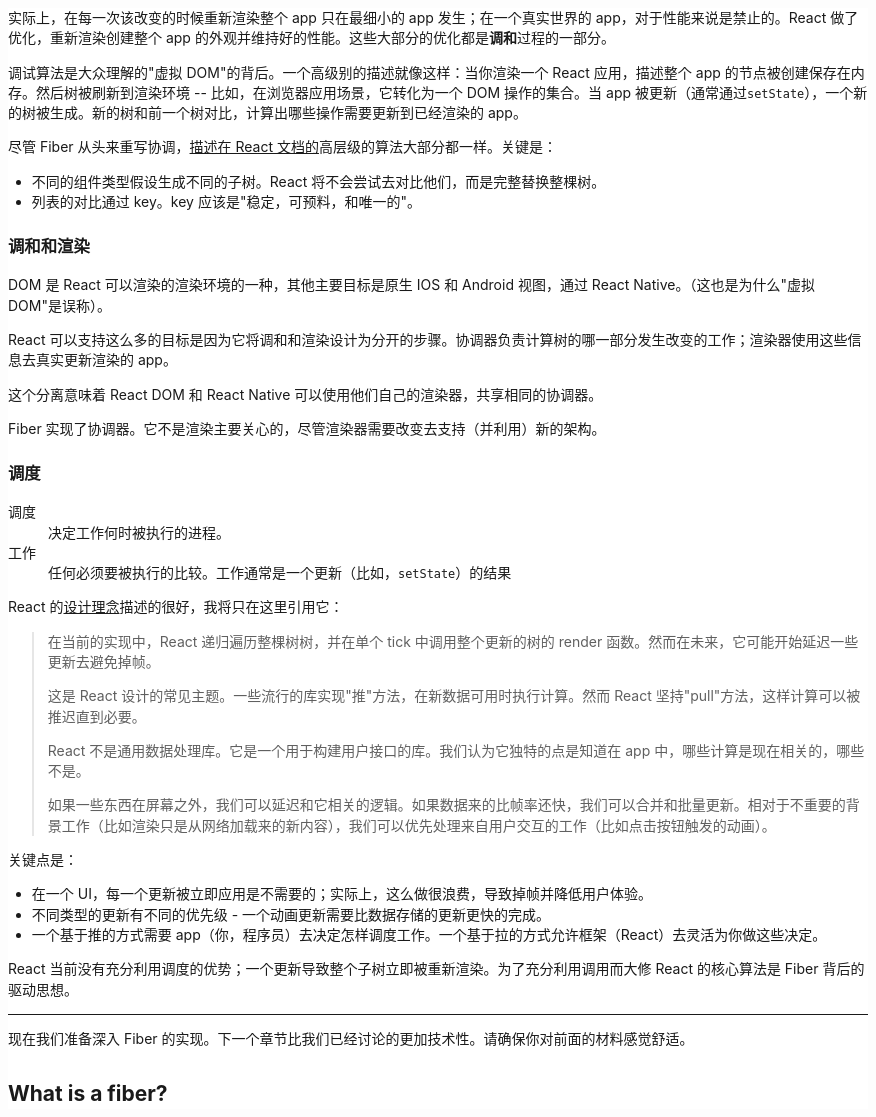 实际上，在每一次该改变的时候重新渲染整个 app 只在最细小的 app 发生；在一个真实世界的 app，对于性能来说是禁止的。React 做了优化，重新渲染创建整个 app 的外观并维持好的性能。这些大部分的优化都是**调和**过程的一部分。


调试算法是大众理解的"虚拟 DOM"的背后。一个高级别的描述就像这样：当你渲染一个 React 应用，描述整个 app 的节点被创建保存在内存。然后树被刷新到渲染环境 -- 比如，在浏览器应用场景，它转化为一个 DOM 操作的集合。当 app 被更新（通常通过`setState`），一个新的树被生成。新的树和前一个树对比，计算出哪些操作需要更新到已经渲染的 app。

尽管 Fiber 从头来重写协调，[描述在 React 文档的](https://facebook.github.io/react/docs/reconciliation.html)高层级的算法大部分都一样。关键是：

- 不同的组件类型假设生成不同的子树。React 将不会尝试去对比他们，而是完整替换整棵树。
- 列表的对比通过 key。key 应该是"稳定，可预料，和唯一的"。

### 调和和渲染

DOM 是 React 可以渲染的渲染环境的一种，其他主要目标是原生 IOS 和 Android 视图，通过 React Native。（这也是为什么"虚拟 DOM"是误称）。


React 可以支持这么多的目标是因为它将调和和渲染设计为分开的步骤。协调器负责计算树的哪一部分发生改变的工作；渲染器使用这些信息去真实更新渲染的 app。

这个分离意味着 React DOM 和 React Native 可以使用他们自己的渲染器，共享相同的协调器。

Fiber 实现了协调器。它不是渲染主要关心的，尽管渲染器需要改变去支持（并利用）新的架构。

### 调度

<dl>
  <dt>调度</dt>
  <dd>决定工作何时被执行的进程。</dd>

  <dt>工作</dt>
  <dd>任何必须要被执行的比较。工作通常是一个更新（比如，<code>setState</code>）的结果</dd>
</dl>

React 的[设计理念](https://facebook.github.io/react/contributing/design-principles.html#scheduling)描述的很好，我将只在这里引用它：

> 在当前的实现中，React 递归遍历整棵树树，并在单个 tick 中调用整个更新的树的 render 函数。然而在未来，它可能开始延迟一些更新去避免掉帧。
>
> 这是 React 设计的常见主题。一些流行的库实现"推"方法，在新数据可用时执行计算。然而 React 坚持"pull"方法，这样计算可以被推迟直到必要。
> 
> React 不是通用数据处理库。它是一个用于构建用户接口的库。我们认为它独特的点是知道在 app 中，哪些计算是现在相关的，哪些不是。
> 
> 如果一些东西在屏幕之外，我们可以延迟和它相关的逻辑。如果数据来的比帧率还快，我们可以合并和批量更新。相对于不重要的背景工作（比如渲染只是从网络加载来的新内容），我们可以优先处理来自用户交互的工作（比如点击按钮触发的动画）。

关键点是：

- 在一个 UI，每一个更新被立即应用是不需要的；实际上，这么做很浪费，导致掉帧并降低用户体验。
- 不同类型的更新有不同的优先级 - 一个动画更新需要比数据存储的更新更快的完成。
- 一个基于推的方式需要 app（你，程序员）去决定怎样调度工作。一个基于拉的方式允许框架（React）去灵活为你做这些决定。

React 当前没有充分利用调度的优势；一个更新导致整个子树立即被重新渲染。为了充分利用调用而大修 React 的核心算法是 Fiber 背后的驱动思想。 

---

现在我们准备深入 Fiber 的实现。下一个章节比我们已经讨论的更加技术性。请确保你对前面的材料感觉舒适。

## What is a fiber?
